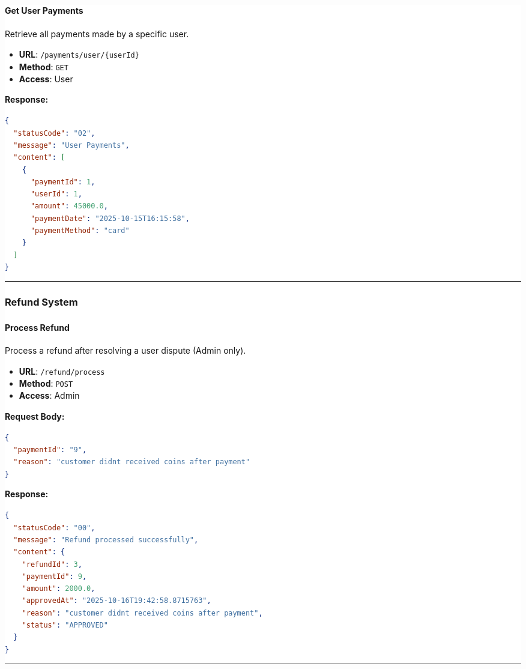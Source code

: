 #### Get User Payments
Retrieve all payments made by a specific user.

- **URL**: `/payments/user/{userId}`
- **Method**: `GET`
- **Access**: User

**Response:**
```json
{
  "statusCode": "02",
  "message": "User Payments",
  "content": [
    {
      "paymentId": 1,
      "userId": 1,
      "amount": 45000.0,
      "paymentDate": "2025-10-15T16:15:58",
      "paymentMethod": "card"
    }
  ]
}
```

---

### Refund System

#### Process Refund
Process a refund after resolving a user dispute (Admin only).

- **URL**: `/refund/process`
- **Method**: `POST`
- **Access**: Admin

**Request Body:**
```json
{
  "paymentId": "9",
  "reason": "customer didnt received coins after payment"
}
```

**Response:**
```json
{
  "statusCode": "00",
  "message": "Refund processed successfully",
  "content": {
    "refundId": 3,
    "paymentId": 9,
    "amount": 2000.0,
    "approvedAt": "2025-10-16T19:42:58.8715763",
    "reason": "customer didnt received coins after payment",
    "status": "APPROVED"
  }
}
```

---